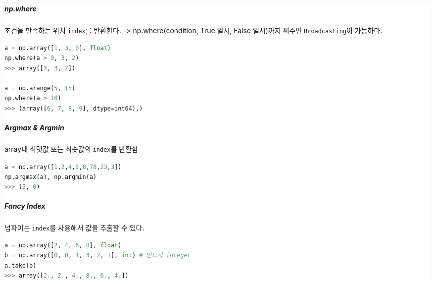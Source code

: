 ##### np.where
조건을 만족하는 위치 `index`를 반환한다.
-> np.where(condition, True 일시, False 일시)까지 써주면 `Broadcasting`이 가능하다.

```python
a = np.array([1, 3, 0], float)
np.where(a > 0, 3, 2)
>>> array([3, 3, 2])

a = np.arange(5, 15)
np.where(a > 10)
>>> (array([6, 7, 8, 9], dtype=int64),)
```

##### Argmax & Argmin
array내 최댓값 또는 최솟값의 `index`를 반환함

```python
a = np.array([1,2,4,5,8,78,23,3])
np.argmax(a), np.argmin(a)
>>> (5, 0)
```

##### Fancy Index
넘파이는 `index`를 사용해서 값을 추출할 수 있다.

```python
a = np.array([2, 4, 6, 8], float)
b = np.array([0, 0, 1, 3, 2, 1], int) # 반드시 integer
a.take(b)
>>> array([2., 2., 4., 8., 6., 4.])
```


